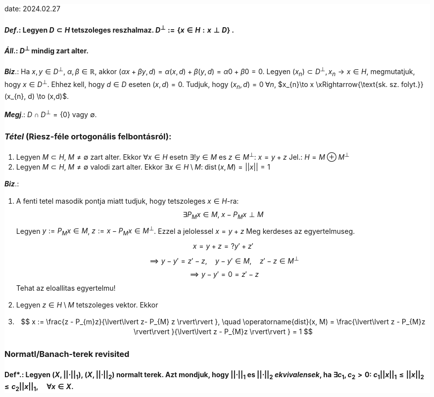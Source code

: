 date: 2024.02.27

#### ***Def***.: Legyen $D \subset H$ tetszoleges reszhalmaz. $D^{\perp} := \{ x \in H : x \perp D \}$ .

#### ***Áll***.: $D^{\perp}$ mindig zart alter.
***Biz***.: Ha $x, y \in D^{\perp}$, $\alpha, \beta \in \mathbb{R}$, akkor $(\alpha x + \beta y, d) = \alpha(x,d) + \beta(y,d) = \alpha 0 + \beta 0 = 0$.
Legyen $(x_{n}) \subset D^{\perp}, x_{n}\to x \in H$, megmutatjuk, hogy $x \in D^{\perp}$.
Ehhez kell, hogy $d \in D$ eseten $(x,d) = 0$.
Tudjuk, hogy $(x_{n}, d) = 0 \; \forall n$, $x_{n}\to x \xRightarrow{\text{sk. sz. folyt.}} (x_{n}, d) \to (x,d)$.

***Megj***.: $D \cap D^{\perp} = \{ 0 \}$ vagy $\emptyset$.

### ***Tétel*** (Riesz-féle ortogonális felbontásról):
1. Legyen $M \subset H$, $M \neq \emptyset$ zart alter. Ekkor $\forall x \in H$ esetn $\exists ! y \in M$ es $z \in M^{\perp}$: $x = y + z$
Jel.: $H = M \oplus M^{\perp}$ 
2. Legyen $M \subset H$, $M \neq \emptyset$ valodi zart alter. Ekkor $\exists x \in H \setminus M: \; \operatorname{dist}(x, M) = \lvert\lvert x \rvert\rvert = 1$

***Biz***.:
1. A fenti tetel masodik pontja miatt tudjuk, hogy tetszoleges $x \in H$-ra:
$$
\exists P_{M}x \in M, \; x-P_{M}x \perp M
$$
Legyen $y := P_{M}x \in M$, $z := x - P_{M}x \in M^{\perp}$.
Ezzel a jelolessel $x = y + z$
Meg kerdeses az egyertelmuseg.
$$
x = y + z =? y' + z'
$$
$$
\implies y -y' = z' - z, \quad y-y' \in M, \quad z'-z \in M^{\perp}
$$
$$
\implies y-y' = 0 = z'-z
$$
Tehat az eloallitas egyertelmu!

2. Legyen $z \in H \setminus M$ tetszoleges vektor. Ekkor
3. $$
x := \frac{z - P_{m}z}{\lvert\lvert z- P_{M} z \rvert\rvert }, \quad \operatorname{dist}(x, M) = \frac{\lvert\lvert z - P_{M}z \rvert\rvert }{\lvert\lvert z - P_{M}z \rvert\rvert } = 1
$$

### Normatl/Banach-terek revisited

#### **Def***.: Legyen $(X, \lvert\lvert \cdot \rvert\rvert_{1})$, $(X, \lvert\lvert \cdot \rvert\rvert_{2})$ normalt terek. Azt mondjuk, hogy $\lvert\lvert \cdot \rvert\rvert_{1}$ es $\lvert\lvert \cdot \rvert\rvert_{2}$ *ekvivalensek*, ha $\exists c_{1}, c_{2} > 0: \; c_{1} \lvert\lvert x \rvert\rvert_{1} \leq \lvert\lvert x \rvert\rvert_{2} \leq c_{2} \lvert\lvert x \rvert\rvert_{1}, \quad \forall x \in X$.
